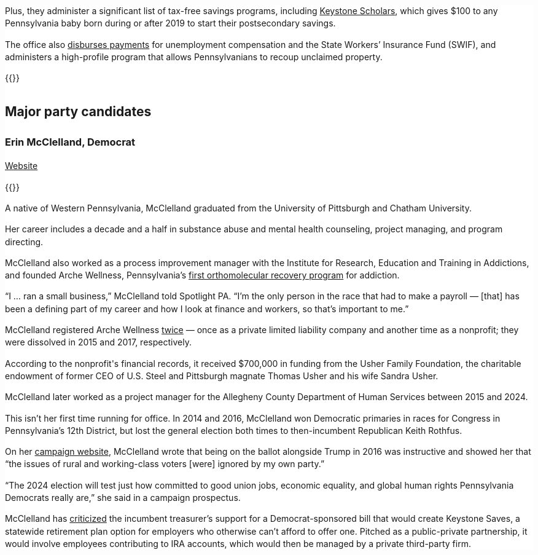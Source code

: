 Plus, they administer a significant list of tax-free savings programs, including <a href="https://web.archive.org/20180317092343/https://www.pa529.com/keystone/">Keystone Scholars</a>, which gives $100 to any Pennsylvania baby born during or after 2019 to start their postsecondary savings.

The office also <a href="https://web.archive.org/20180819075931/https://patreasury.gov/uc-swif-ssp/">disburses payments</a> for unemployment compensation and the State Workers’ Insurance Fund (SWIF), and administers a high-profile program that allows Pennsylvanians to recoup unclaimed property.

{{<dewey-assistant>}}

<h2 id="spl-heading-2">Major party candidates</h2>

<h3 id="spl-heading-3">Erin McClelland, Democrat</h3>

<a href="https://web.archive.org/20110201100449/https://erinmcclelland.com/">Website</a>

{{<picture src="cas/jv7c-80j4-pk1g-gxz8.jpeg" description="Democratic treasurer candidate Erin McClelland" caption="Democratic treasurer candidate Erin McClelland" credit="Courtesy of candidate Facebook page">}}

A native of Western Pennsylvania, McClelland graduated from the University of Pittsburgh and Chatham University.

Her career includes a decade and a half in substance abuse and mental health counseling, project managing, and program directing.

McClelland also worked as a process improvement manager with the Institute for Research, Education and Training in Addictions, and founded Arche Wellness, Pennsylvania’s <a href="https://web.archive.org/20201125023643/https://www.tribdem.com/news/local_news/erin-mcclelland-tackle-drug-problem-in-order-to-fix-economy/article_0980e3c2-09cf-11e6-8f1c-f79b7877f8e6.html">first orthomolecular recovery program</a> for addiction.

“I … ran a small business,” McClelland told Spotlight PA. “I’m the only person in the race that had to make a payroll — \[that\] has been a defining part of my career and how I look at finance and workers, so that’s important to me.”

McClelland registered Arche Wellness <a href="https://web.archive.org/20221026233041/https://file.dos.pa.gov/search/business">twice</a> — once as a private limited liability company and another time as a nonprofit; they were dissolved in 2015 and 2017, respectively.

According to the nonprofit&#39;s financial records, it received $700,000 in funding from the Usher Family Foundation,&nbsp;the charitable endowment of former CEO of U.S. Steel and Pittsburgh magnate Thomas Usher and his wife Sandra Usher.

McClelland later worked as a project manager for the Allegheny County Department of Human Services between 2015 and 2024.

This isn’t her first time running for office. In 2014 and 2016, McClelland won Democratic primaries in races for Congress in Pennsylvania’s 12th District, but lost the general election both times to then-incumbent Republican Keith Rothfus.

On her <a href="https://web.archive.org/20221216033715/https://erinmcclelland.com/about-erin">campaign website</a>, McClelland wrote that being on the ballot alongside Trump in 2016 was instructive and showed her that “the issues of rural and working-class voters \[were\] ignored by my own party.”

“The 2024 election will test just how committed to good union jobs, economic equality, and global human rights Pennsylvania Democrats really are,” she said in a campaign prospectus.

McClelland has <a href="https://web.archive.org/20231206153159/https://img1.wsimg.com/blobby/go/6b9fb9ca-e3c0-4b50-994d-f4d9f377c896/Final.pdf">criticized</a> the incumbent treasurer’s support for a Democrat-sponsored bill that would create Keystone Saves, a statewide retirement plan option for employers who otherwise can’t afford to offer one. Pitched as a public-private partnership, it would involve employees contributing to IRA accounts, which would then be managed by a private third-party firm.
